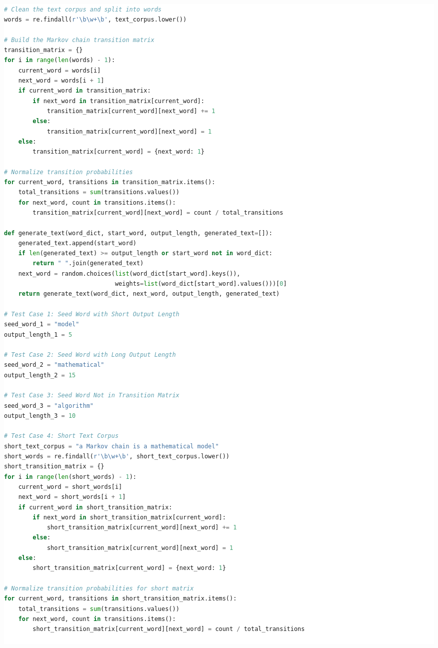 ```python
# Clean the text corpus and split into words
words = re.findall(r'\b\w+\b', text_corpus.lower())
 
# Build the Markov chain transition matrix
transition_matrix = {}
for i in range(len(words) - 1):
    current_word = words[i]
	next_word = words[i + 1]
	if current_word in transition_matrix:
    	if next_word in transition_matrix[current_word]:
            transition_matrix[current_word][next_word] += 1
    	else:
            transition_matrix[current_word][next_word] = 1
	else:
        transition_matrix[current_word] = {next_word: 1}
 
# Normalize transition probabilities
for current_word, transitions in transition_matrix.items():
    total_transitions = sum(transitions.values())
	for next_word, count in transitions.items():
        transition_matrix[current_word][next_word] = count / total_transitions
 
def generate_text(word_dict, start_word, output_length, generated_text=[]):
    generated_text.append(start_word)
	if len(generated_text) >= output_length or start_word not in word_dict:
        return " ".join(generated_text)
	next_word = random.choices(list(word_dict[start_word].keys()),
                               weights=list(word_dict[start_word].values()))[0]
	return generate_text(word_dict, next_word, output_length, generated_text)
 
# Test Case 1: Seed Word with Short Output Length
seed_word_1 = "model"
output_length_1 = 5
 
# Test Case 2: Seed Word with Long Output Length
seed_word_2 = "mathematical"
output_length_2 = 15
 
# Test Case 3: Seed Word Not in Transition Matrix
seed_word_3 = "algorithm"
output_length_3 = 10
 
# Test Case 4: Short Text Corpus
short_text_corpus = "a Markov chain is a mathematical model"
short_words = re.findall(r'\b\w+\b', short_text_corpus.lower())
short_transition_matrix = {}
for i in range(len(short_words) - 1):
    current_word = short_words[i]
	next_word = short_words[i + 1]
	if current_word in short_transition_matrix:
    	if next_word in short_transition_matrix[current_word]:
            short_transition_matrix[current_word][next_word] += 1
    	else:
            short_transition_matrix[current_word][next_word] = 1
	else:
        short_transition_matrix[current_word] = {next_word: 1}
 
# Normalize transition probabilities for short matrix
for current_word, transitions in short_transition_matrix.items():
	total_transitions = sum(transitions.values())
	for next_word, count in transitions.items():
        short_transition_matrix[current_word][next_word] = count / total_transitions
 
```